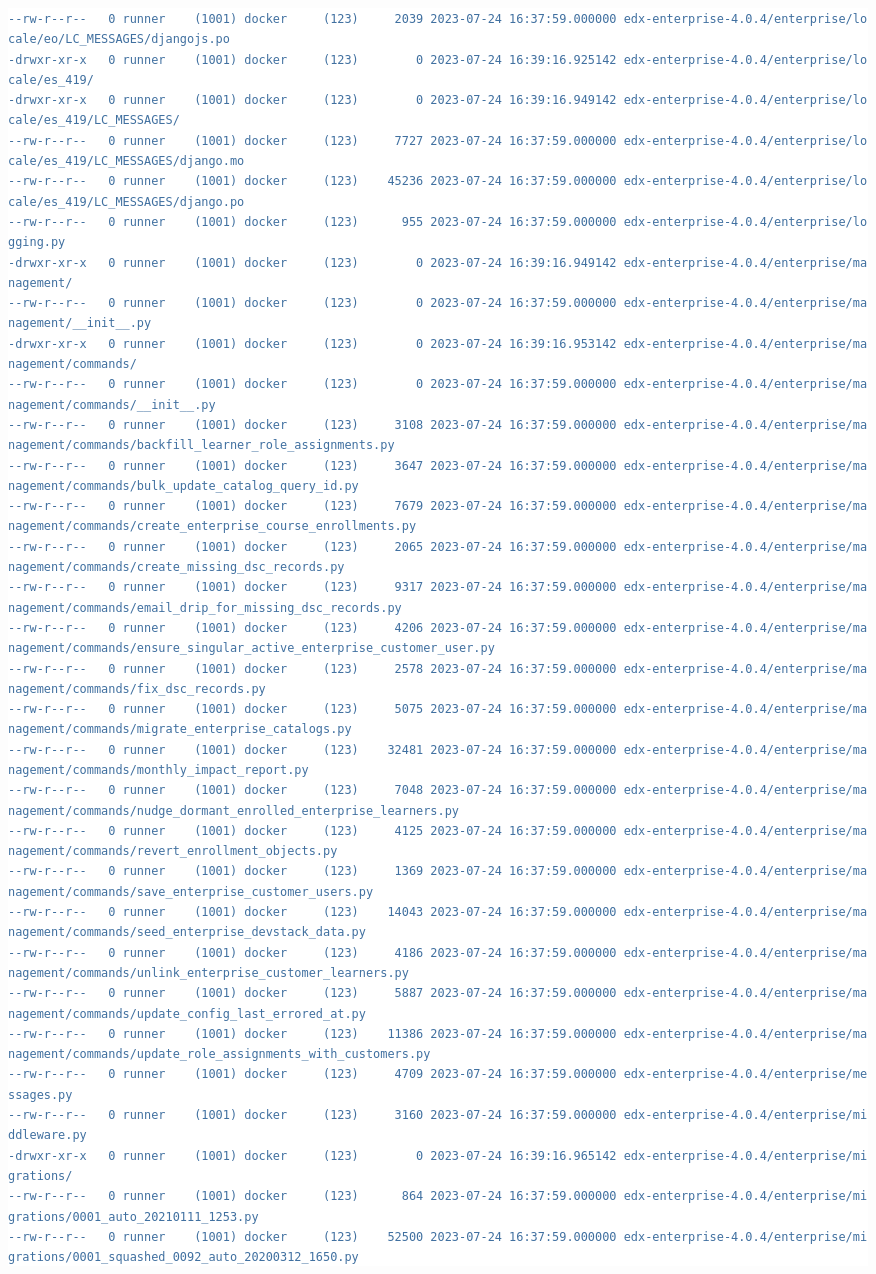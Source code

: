 ```diff
--rw-r--r--   0 runner    (1001) docker     (123)     2039 2023-07-24 16:37:59.000000 edx-enterprise-4.0.4/enterprise/locale/eo/LC_MESSAGES/djangojs.po
-drwxr-xr-x   0 runner    (1001) docker     (123)        0 2023-07-24 16:39:16.925142 edx-enterprise-4.0.4/enterprise/locale/es_419/
-drwxr-xr-x   0 runner    (1001) docker     (123)        0 2023-07-24 16:39:16.949142 edx-enterprise-4.0.4/enterprise/locale/es_419/LC_MESSAGES/
--rw-r--r--   0 runner    (1001) docker     (123)     7727 2023-07-24 16:37:59.000000 edx-enterprise-4.0.4/enterprise/locale/es_419/LC_MESSAGES/django.mo
--rw-r--r--   0 runner    (1001) docker     (123)    45236 2023-07-24 16:37:59.000000 edx-enterprise-4.0.4/enterprise/locale/es_419/LC_MESSAGES/django.po
--rw-r--r--   0 runner    (1001) docker     (123)      955 2023-07-24 16:37:59.000000 edx-enterprise-4.0.4/enterprise/logging.py
-drwxr-xr-x   0 runner    (1001) docker     (123)        0 2023-07-24 16:39:16.949142 edx-enterprise-4.0.4/enterprise/management/
--rw-r--r--   0 runner    (1001) docker     (123)        0 2023-07-24 16:37:59.000000 edx-enterprise-4.0.4/enterprise/management/__init__.py
-drwxr-xr-x   0 runner    (1001) docker     (123)        0 2023-07-24 16:39:16.953142 edx-enterprise-4.0.4/enterprise/management/commands/
--rw-r--r--   0 runner    (1001) docker     (123)        0 2023-07-24 16:37:59.000000 edx-enterprise-4.0.4/enterprise/management/commands/__init__.py
--rw-r--r--   0 runner    (1001) docker     (123)     3108 2023-07-24 16:37:59.000000 edx-enterprise-4.0.4/enterprise/management/commands/backfill_learner_role_assignments.py
--rw-r--r--   0 runner    (1001) docker     (123)     3647 2023-07-24 16:37:59.000000 edx-enterprise-4.0.4/enterprise/management/commands/bulk_update_catalog_query_id.py
--rw-r--r--   0 runner    (1001) docker     (123)     7679 2023-07-24 16:37:59.000000 edx-enterprise-4.0.4/enterprise/management/commands/create_enterprise_course_enrollments.py
--rw-r--r--   0 runner    (1001) docker     (123)     2065 2023-07-24 16:37:59.000000 edx-enterprise-4.0.4/enterprise/management/commands/create_missing_dsc_records.py
--rw-r--r--   0 runner    (1001) docker     (123)     9317 2023-07-24 16:37:59.000000 edx-enterprise-4.0.4/enterprise/management/commands/email_drip_for_missing_dsc_records.py
--rw-r--r--   0 runner    (1001) docker     (123)     4206 2023-07-24 16:37:59.000000 edx-enterprise-4.0.4/enterprise/management/commands/ensure_singular_active_enterprise_customer_user.py
--rw-r--r--   0 runner    (1001) docker     (123)     2578 2023-07-24 16:37:59.000000 edx-enterprise-4.0.4/enterprise/management/commands/fix_dsc_records.py
--rw-r--r--   0 runner    (1001) docker     (123)     5075 2023-07-24 16:37:59.000000 edx-enterprise-4.0.4/enterprise/management/commands/migrate_enterprise_catalogs.py
--rw-r--r--   0 runner    (1001) docker     (123)    32481 2023-07-24 16:37:59.000000 edx-enterprise-4.0.4/enterprise/management/commands/monthly_impact_report.py
--rw-r--r--   0 runner    (1001) docker     (123)     7048 2023-07-24 16:37:59.000000 edx-enterprise-4.0.4/enterprise/management/commands/nudge_dormant_enrolled_enterprise_learners.py
--rw-r--r--   0 runner    (1001) docker     (123)     4125 2023-07-24 16:37:59.000000 edx-enterprise-4.0.4/enterprise/management/commands/revert_enrollment_objects.py
--rw-r--r--   0 runner    (1001) docker     (123)     1369 2023-07-24 16:37:59.000000 edx-enterprise-4.0.4/enterprise/management/commands/save_enterprise_customer_users.py
--rw-r--r--   0 runner    (1001) docker     (123)    14043 2023-07-24 16:37:59.000000 edx-enterprise-4.0.4/enterprise/management/commands/seed_enterprise_devstack_data.py
--rw-r--r--   0 runner    (1001) docker     (123)     4186 2023-07-24 16:37:59.000000 edx-enterprise-4.0.4/enterprise/management/commands/unlink_enterprise_customer_learners.py
--rw-r--r--   0 runner    (1001) docker     (123)     5887 2023-07-24 16:37:59.000000 edx-enterprise-4.0.4/enterprise/management/commands/update_config_last_errored_at.py
--rw-r--r--   0 runner    (1001) docker     (123)    11386 2023-07-24 16:37:59.000000 edx-enterprise-4.0.4/enterprise/management/commands/update_role_assignments_with_customers.py
--rw-r--r--   0 runner    (1001) docker     (123)     4709 2023-07-24 16:37:59.000000 edx-enterprise-4.0.4/enterprise/messages.py
--rw-r--r--   0 runner    (1001) docker     (123)     3160 2023-07-24 16:37:59.000000 edx-enterprise-4.0.4/enterprise/middleware.py
-drwxr-xr-x   0 runner    (1001) docker     (123)        0 2023-07-24 16:39:16.965142 edx-enterprise-4.0.4/enterprise/migrations/
--rw-r--r--   0 runner    (1001) docker     (123)      864 2023-07-24 16:37:59.000000 edx-enterprise-4.0.4/enterprise/migrations/0001_auto_20210111_1253.py
--rw-r--r--   0 runner    (1001) docker     (123)    52500 2023-07-24 16:37:59.000000 edx-enterprise-4.0.4/enterprise/migrations/0001_squashed_0092_auto_20200312_1650.py
```